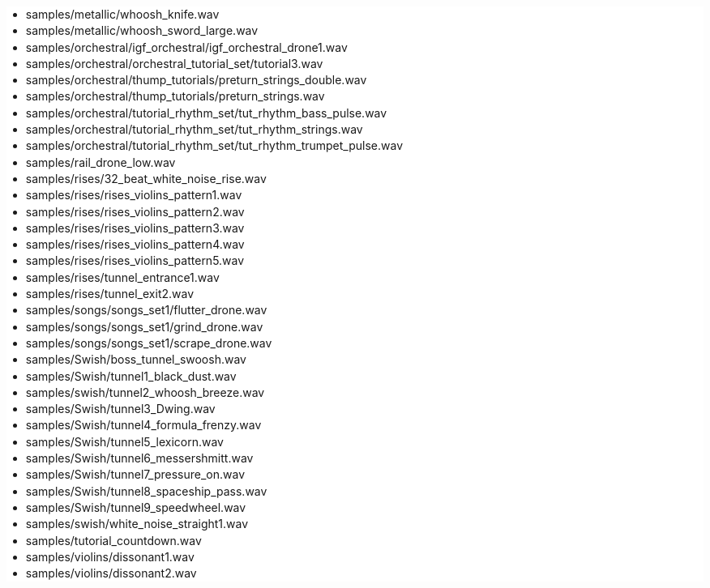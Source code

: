 * samples/metallic/whoosh_knife.wav
* samples/metallic/whoosh_sword_large.wav
* samples/orchestral/igf_orchestral/igf_orchestral_drone1.wav
* samples/orchestral/orchestral_tutorial_set/tutorial3.wav
* samples/orchestral/thump_tutorials/preturn_strings_double.wav
* samples/orchestral/thump_tutorials/preturn_strings.wav
* samples/orchestral/tutorial_rhythm_set/tut_rhythm_bass_pulse.wav
* samples/orchestral/tutorial_rhythm_set/tut_rhythm_strings.wav
* samples/orchestral/tutorial_rhythm_set/tut_rhythm_trumpet_pulse.wav
* samples/rail_drone_low.wav
* samples/rises/32_beat_white_noise_rise.wav
* samples/rises/rises_violins_pattern1.wav
* samples/rises/rises_violins_pattern2.wav
* samples/rises/rises_violins_pattern3.wav
* samples/rises/rises_violins_pattern4.wav
* samples/rises/rises_violins_pattern5.wav
* samples/rises/tunnel_entrance1.wav
* samples/rises/tunnel_exit2.wav
* samples/songs/songs_set1/flutter_drone.wav
* samples/songs/songs_set1/grind_drone.wav
* samples/songs/songs_set1/scrape_drone.wav
* samples/Swish/boss_tunnel_swoosh.wav
* samples/Swish/tunnel1_black_dust.wav
* samples/swish/tunnel2_whoosh_breeze.wav
* samples/Swish/tunnel3_Dwing.wav
* samples/Swish/tunnel4_formula_frenzy.wav
* samples/Swish/tunnel5_lexicorn.wav
* samples/Swish/tunnel6_messershmitt.wav
* samples/Swish/tunnel7_pressure_on.wav
* samples/Swish/tunnel8_spaceship_pass.wav
* samples/Swish/tunnel9_speedwheel.wav
* samples/swish/white_noise_straight1.wav
* samples/tutorial_countdown.wav
* samples/violins/dissonant1.wav
* samples/violins/dissonant2.wav
